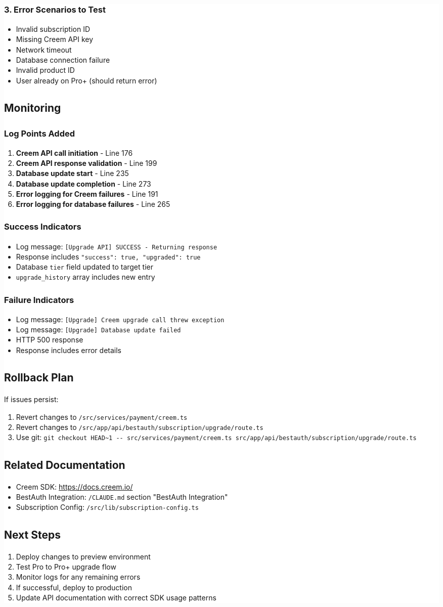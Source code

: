 ### 3. Error Scenarios to Test
- Invalid subscription ID
- Missing Creem API key
- Network timeout
- Database connection failure
- Invalid product ID
- User already on Pro+ (should return error)

## Monitoring

### Log Points Added
1. **Creem API call initiation** - Line 176
2. **Creem API response validation** - Line 199
3. **Database update start** - Line 235
4. **Database update completion** - Line 273
5. **Error logging for Creem failures** - Line 191
6. **Error logging for database failures** - Line 265

### Success Indicators
- Log message: `[Upgrade API] SUCCESS - Returning response`
- Response includes `"success": true, "upgraded": true`
- Database `tier` field updated to target tier
- `upgrade_history` array includes new entry

### Failure Indicators
- Log message: `[Upgrade] Creem upgrade call threw exception`
- Log message: `[Upgrade] Database update failed`
- HTTP 500 response
- Response includes error details

## Rollback Plan
If issues persist:
1. Revert changes to `/src/services/payment/creem.ts`
2. Revert changes to `/src/app/api/bestauth/subscription/upgrade/route.ts`
3. Use git: `git checkout HEAD~1 -- src/services/payment/creem.ts src/app/api/bestauth/subscription/upgrade/route.ts`

## Related Documentation
- Creem SDK: https://docs.creem.io/
- BestAuth Integration: `/CLAUDE.md` section "BestAuth Integration"
- Subscription Config: `/src/lib/subscription-config.ts`

## Next Steps
1. Deploy changes to preview environment
2. Test Pro to Pro+ upgrade flow
3. Monitor logs for any remaining errors
4. If successful, deploy to production
5. Update API documentation with correct SDK usage patterns
